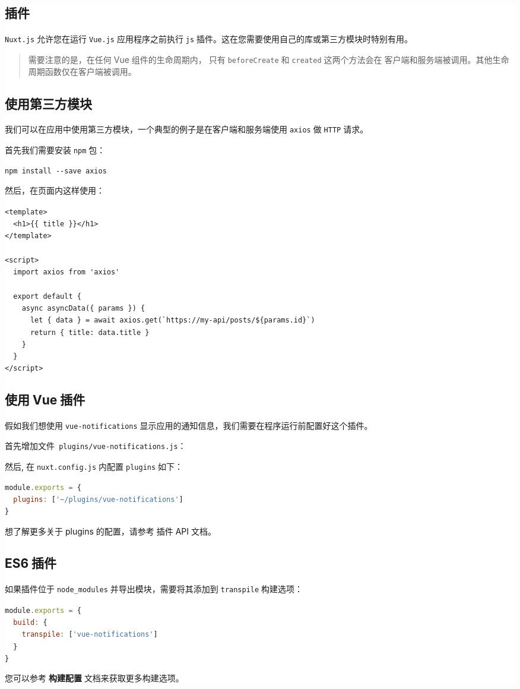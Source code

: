 ## 插件 

`Nuxt.js` 允许您在运行 `Vue.js` 应用程序之前执行 `js` 插件。这在您需要使用自己的库或第三方模块时特别有用。

>需要注意的是，在任何 Vue 组件的生命周期内， 只有 `beforeCreate` 和 `created` 这两个方法会在 客户端和服务端被调用。其他生命周期函数仅在客户端被调用。

## 使用第三方模块

我们可以在应用中使用第三方模块，一个典型的例子是在客户端和服务端使用 `axios` 做 `HTTP` 请求。

首先我们需要安装 `npm` 包：

```shell
npm install --save axios
```

然后，在页面内这样使用：

```vue
<template>
  <h1>{{ title }}</h1>
</template>

<script>
  import axios from 'axios'

  export default {
    async asyncData({ params }) {
      let { data } = await axios.get(`https://my-api/posts/${params.id}`)
      return { title: data.title }
    }
  }
</script>
```

## 使用 Vue 插件

假如我们想使用 `vue-notifications` 显示应用的通知信息，我们需要在程序运行前配置好这个插件。

首先增加文件` plugins/vue-notifications.js`：

然后, 在 `nuxt.config.js` 内配置 `plugins` 如下：

```js
module.exports = {
  plugins: ['~/plugins/vue-notifications']
}
```

想了解更多关于 plugins 的配置，请参考 插件 API 文档。

## ES6 插件

如果插件位于 `node_modules` 并导出模块，需要将其添加到 `transpile` 构建选项：

```js
module.exports = {
  build: {
    transpile: ['vue-notifications']
  }
}
```
您可以参考 **构建配置** 文档来获取更多构建选项。
